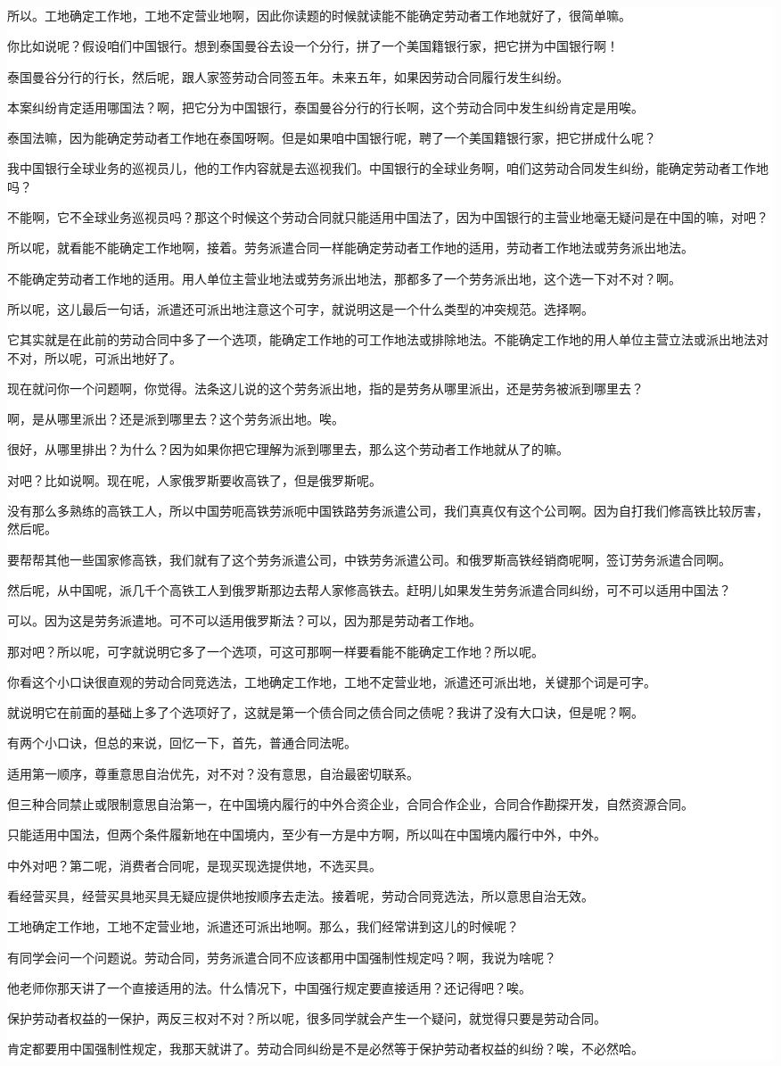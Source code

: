 所以。工地确定工作地，工地不定营业地啊，因此你读题的时候就读能不能确定劳动者工作地就好了，很简单嘛。

你比如说呢？假设咱们中国银行。想到泰国曼谷去设一个分行，拼了一个美国籍银行家，把它拼为中国银行啊！

泰国曼谷分行的行长，然后呢，跟人家签劳动合同签五年。未来五年，如果因劳动合同履行发生纠纷。

本案纠纷肯定适用哪国法？啊，把它分为中国银行，泰国曼谷分行的行长啊，这个劳动合同中发生纠纷肯定是用唉。

泰国法嘛，因为能确定劳动者工作地在泰国呀啊。但是如果咱中国银行呢，聘了一个美国籍银行家，把它拼成什么呢？

我中国银行全球业务的巡视员儿，他的工作内容就是去巡视我们。中国银行的全球业务啊，咱们这劳动合同发生纠纷，能确定劳动者工作地吗？

不能啊，它不全球业务巡视员吗？那这个时候这个劳动合同就只能适用中国法了，因为中国银行的主营业地毫无疑问是在中国的嘛，对吧？

所以呢，就看能不能确定工作地啊，接着。劳务派遣合同一样能确定劳动者工作地的适用，劳动者工作地法或劳务派出地法。

不能确定劳动者工作地的适用。用人单位主营业地法或劳务派出地法，那都多了一个劳务派出地，这个选一下对不对？啊。

所以呢，这儿最后一句话，派遣还可派出地注意这个可字，就说明这是一个什么类型的冲突规范。选择啊。

它其实就是在此前的劳动合同中多了一个选项，能确定工作地的可工作地法或排除地法。不能确定工作地的用人单位主营立法或派出地法对不对，所以呢，可派出地好了。

现在就问你一个问题啊，你觉得。法条这儿说的这个劳务派出地，指的是劳务从哪里派出，还是劳务被派到哪里去？

啊，是从哪里派出？还是派到哪里去？这个劳务派出地。唉。

很好，从哪里排出？为什么？因为如果你把它理解为派到哪里去，那么这个劳动者工作地就从了的嘛。

对吧？比如说啊。现在呢，人家俄罗斯要收高铁了，但是俄罗斯呢。

没有那么多熟练的高铁工人，所以中国劳呃高铁劳派呃中国铁路劳务派遣公司，我们真真仅有这个公司啊。因为自打我们修高铁比较厉害，然后呢。

要帮帮其他一些国家修高铁，我们就有了这个劳务派遣公司，中铁劳务派遣公司。和俄罗斯高铁经销商呢啊，签订劳务派遣合同啊。

然后呢，从中国呢，派几千个高铁工人到俄罗斯那边去帮人家修高铁去。赶明儿如果发生劳务派遣合同纠纷，可不可以适用中国法？

可以。因为这是劳务派遣地。可不可以适用俄罗斯法？可以，因为那是劳动者工作地。

那对吧？所以呢，可字就说明它多了一个选项，可这可那啊一样要看能不能确定工作地？所以呢。

你看这个小口诀很直观的劳动合同竞选法，工地确定工作地，工地不定营业地，派遣还可派出地，关键那个词是可字。

就说明它在前面的基础上多了个选项好了，这就是第一个债合同之债合同之债呢？我讲了没有大口诀，但是呢？啊。

有两个小口诀，但总的来说，回忆一下，首先，普通合同法呢。

适用第一顺序，尊重意思自治优先，对不对？没有意思，自治最密切联系。

但三种合同禁止或限制意思自治第一，在中国境内履行的中外合资企业，合同合作企业，合同合作勘探开发，自然资源合同。

只能适用中国法，但两个条件履新地在中国境内，至少有一方是中方啊，所以叫在中国境内履行中外，中外。

中外对吧？第二呢，消费者合同呢，是现买现选提供地，不选买具。

看经营买具，经营买具地买具无疑应提供地按顺序去走法。接着呢，劳动合同竞选法，所以意思自治无效。

工地确定工作地，工地不定营业地，派遣还可派出地啊。那么，我们经常讲到这儿的时候呢？

有同学会问一个问题说。劳动合同，劳务派遣合同不应该都用中国强制性规定吗？啊，我说为啥呢？

他老师你那天讲了一个直接适用的法。什么情况下，中国强行规定要直接适用？还记得吧？唉。

保护劳动者权益的一保护，两反三权对不对？所以呢，很多同学就会产生一个疑问，就觉得只要是劳动合同。

肯定都要用中国强制性规定，我那天就讲了。劳动合同纠纷是不是必然等于保护劳动者权益的纠纷？唉，不必然哈。
